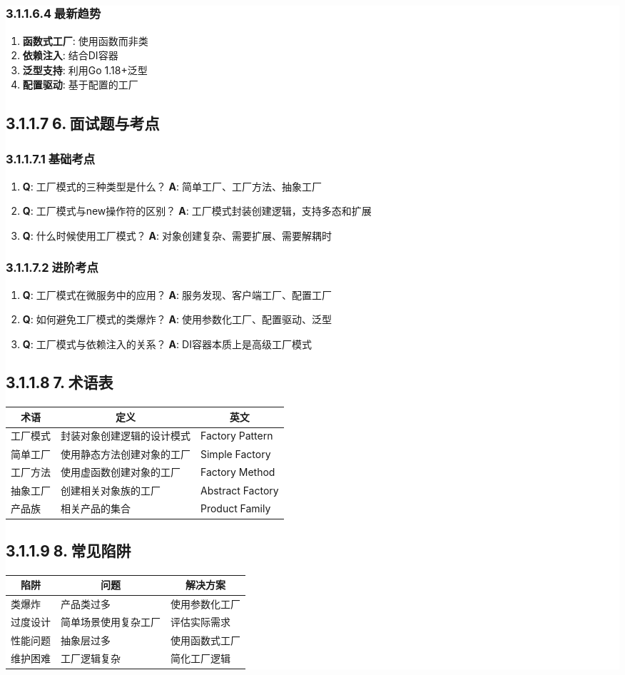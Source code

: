 ### 3.1.1.6.4 最新趋势

1. **函数式工厂**: 使用函数而非类
2. **依赖注入**: 结合DI容器
3. **泛型支持**: 利用Go 1.18+泛型
4. **配置驱动**: 基于配置的工厂

## 3.1.1.7 6. 面试题与考点

### 3.1.1.7.1 基础考点

1. **Q**: 工厂模式的三种类型是什么？
   **A**: 简单工厂、工厂方法、抽象工厂

2. **Q**: 工厂模式与new操作符的区别？
   **A**: 工厂模式封装创建逻辑，支持多态和扩展

3. **Q**: 什么时候使用工厂模式？
   **A**: 对象创建复杂、需要扩展、需要解耦时

### 3.1.1.7.2 进阶考点

1. **Q**: 工厂模式在微服务中的应用？
   **A**: 服务发现、客户端工厂、配置工厂

2. **Q**: 如何避免工厂模式的类爆炸？
   **A**: 使用参数化工厂、配置驱动、泛型

3. **Q**: 工厂模式与依赖注入的关系？
   **A**: DI容器本质上是高级工厂模式

## 3.1.1.8 7. 术语表

| 术语 | 定义 | 英文 |
|------|------|------|
| 工厂模式 | 封装对象创建逻辑的设计模式 | Factory Pattern |
| 简单工厂 | 使用静态方法创建对象的工厂 | Simple Factory |
| 工厂方法 | 使用虚函数创建对象的工厂 | Factory Method |
| 抽象工厂 | 创建相关对象族的工厂 | Abstract Factory |
| 产品族 | 相关产品的集合 | Product Family |

## 3.1.1.9 8. 常见陷阱

| 陷阱 | 问题 | 解决方案 |
|------|------|----------|
| 类爆炸 | 产品类过多 | 使用参数化工厂 |
| 过度设计 | 简单场景使用复杂工厂 | 评估实际需求 |
| 性能问题 | 抽象层过多 | 使用函数式工厂 |
| 维护困难 | 工厂逻辑复杂 | 简化工厂逻辑 |

